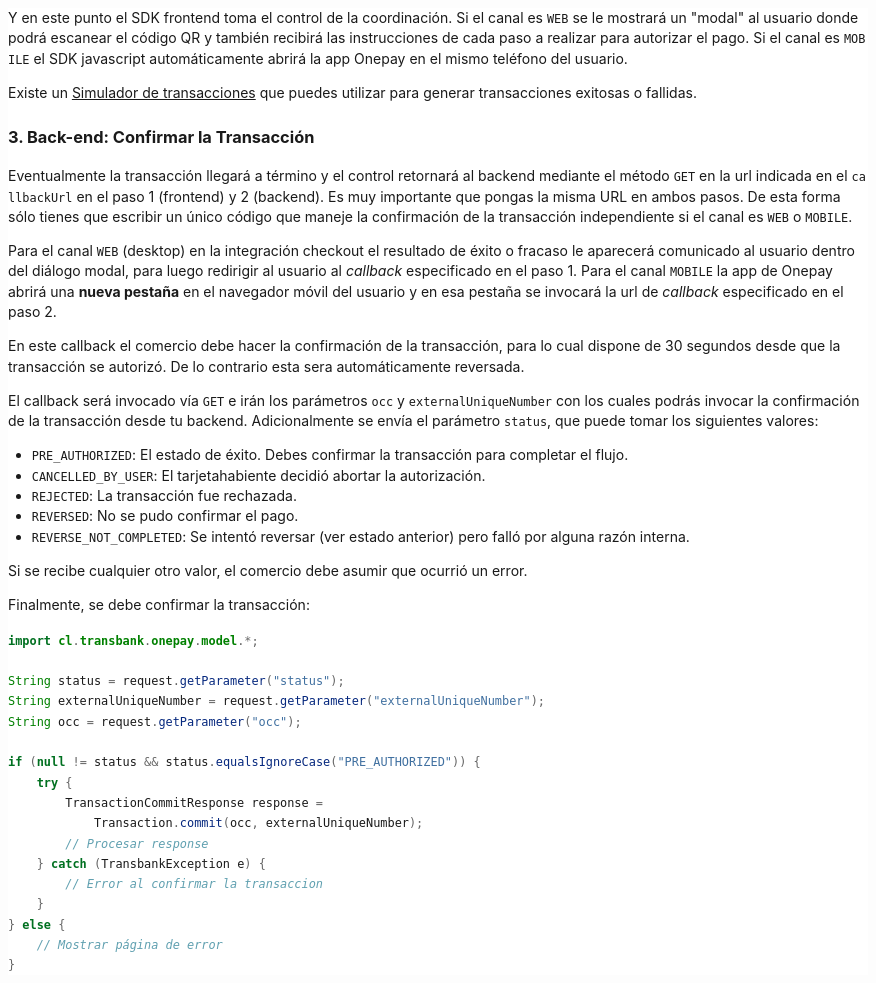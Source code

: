 Y en este punto el SDK frontend toma el control de la coordinación.  Si el canal
es `WEB` se le mostrará un "modal" al usuario donde podrá escanear el código QR
y también recibirá las instrucciones de cada paso a realizar para autorizar el
pago. Si el canal es `MOBILE` el SDK javascript automáticamente abrirá la app
Onepay en el mismo teléfono del usuario.

Existe un [Simulador de transacciones](/referencia/onepay#simulador-de-transacciones) que puedes utilizar para generar transacciones exitosas o fallidas.

### 3. Back-end: Confirmar la Transacción

Eventualmente la transacción llegará a término y el control retornará al backend
mediante el método `GET` en la url indicada en el `callbackUrl` en el paso 1
(frontend) y 2 (backend). Es muy importante que pongas la misma URL en ambos
pasos. De esta forma sólo tienes que escribir un único código que maneje la
confirmación de la transacción independiente si el canal es `WEB` o `MOBILE`.

Para el canal `WEB` (desktop) en la integración checkout el resultado de éxito o
fracaso le aparecerá comunicado al usuario dentro del diálogo modal, para luego
redirigir al usuario al _callback_ especificado en el paso 1. Para el canal
`MOBILE` la app de Onepay abrirá una **nueva pestaña** en el navegador móvil del
usuario y en esa pestaña se invocará la url de _callback_ especificado en el
paso 2.

En este callback el comercio debe hacer la confirmación de la transacción, para
lo cual dispone de 30 segundos desde que la transacción se autorizó. De lo
contrario esta sera automáticamente reversada.

El callback será invocado vía `GET` e irán los parámetros `occ` y
`externalUniqueNumber` con los cuales podrás invocar la confirmación de la
transacción desde tu backend. Adicionalmente se envía el parámetro `status`,
que puede tomar los siguientes valores:

- `PRE_AUTHORIZED`: El estado de éxito. Debes confirmar la transacción para
  completar el flujo.
- `CANCELLED_BY_USER`: El tarjetahabiente decidió abortar la autorización.
- `REJECTED`: La transacción fue rechazada.
- `REVERSED`: No se pudo confirmar el pago.
- `REVERSE_NOT_COMPLETED`: Se intentó reversar (ver estado anterior) pero falló
  por alguna razón interna.

Si se recibe cualquier otro valor, el comercio debe asumir que ocurrió un error.

Finalmente, se debe confirmar la transacción:

<div class="language-simple" data-multiple-language></div>

```java
import cl.transbank.onepay.model.*;

String status = request.getParameter("status");
String externalUniqueNumber = request.getParameter("externalUniqueNumber");
String occ = request.getParameter("occ");

if (null != status && status.equalsIgnoreCase("PRE_AUTHORIZED")) {
    try {
        TransactionCommitResponse response =
            Transaction.commit(occ, externalUniqueNumber);
        // Procesar response
    } catch (TransbankException e) {
        // Error al confirmar la transaccion
    }
} else {
    // Mostrar página de error
}
```

